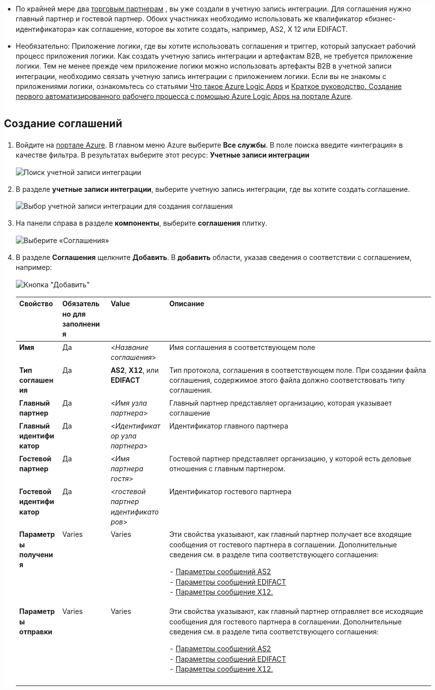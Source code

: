 * По крайней мере два [торговым партнерам](../logic-apps/logic-apps-enterprise-integration-partners.md) , вы уже создали в учетную запись интеграции. Для соглашения нужно главный партнер и гостевой партнер. Обоих участниках необходимо использовать же квалификатор «бизнес-идентификатора» как соглашение, которое вы хотите создать, например, AS2, X 12 или EDIFACT.

* Необязательно: Приложение логики, где вы хотите использовать соглашения и триггер, который запускает рабочий процесс приложения логики. Как создать учетную запись интеграции и артефактам B2B, не требуется приложение логики. Тем не менее прежде чем приложение логики можно использовать артефакты B2B в учетной записи интеграции, необходимо связать учетную запись интеграции с приложением логики. Если вы не знакомы с приложениями логики, ознакомьтесь со статьями [Что такое Azure Logic Apps](../logic-apps/logic-apps-overview.md) и [Краткое руководство. Создание первого автоматизированного рабочего процесса с помощью Azure Logic Apps на портале Azure](../logic-apps/quickstart-create-first-logic-app-workflow.md).

## <a name="create-agreements"></a>Создание соглашений

1. Войдите на [портале Azure](https://portal.azure.com).
В главном меню Azure выберите **Все службы**. В поле поиска введите «интеграция» в качестве фильтра. В результатах выберите этот ресурс: **Учетные записи интеграции**

   ![Поиск учетной записи интеграции](./media/logic-apps-enterprise-integration-agreements/find-integration-accounts.png)

1. В разделе **учетные записи интеграции**, выберите учетную запись интеграции, где вы хотите создать соглашение.

   ![Выбор учетной записи интеграции для создания соглашения](./media/logic-apps-enterprise-integration-agreements/select-integration-account.png)

1. На панели справа в разделе **компоненты**, выберите **соглашения** плитку.

   ![Выберите «Соглашения»](./media/logic-apps-enterprise-integration-agreements/agreement-1.png)

1. В разделе **Соглашения** щелкните **Добавить**. В **добавить** области, указав сведения о соответствии с соглашением, например:

   ![Кнопка "Добавить"](./media/logic-apps-enterprise-integration-agreements/agreement-2.png)

   | Свойство | Обязательно для заполнения | Value | Описание |
   |----------|----------|-------|-------------|
   | **Имя** | Да | <*Название соглашения*> | Имя соглашения в соответствующем поле |
   | **Тип соглашения** | Да | **AS2**, **X12**, или **EDIFACT** | Тип протокола, соглашения в соответствующем поле. При создании файла соглашения, содержимое этого файла должно соответствовать типу соглашения. | |  
   | **Главный партнер** | Да | <*Имя узла партнера*> | Главный партнер представляет организацию, которая указывает соглашение |
   | **Главный идентификатор** | Да | <*Идентификатор узла партнера*> | Идентификатор главного партнера |
   | **Гостевой партнер** | Да | <*Имя партнера гостя*> | Гостевой партнер представляет организацию, у которой есть деловые отношения с главным партнером. |
   | **Гостевой идентификатор** | Да | <*гостевой партнер идентификаторов*> | Идентификатор гостевого партнера |
   | **Параметры получения** | Varies | Varies | Эти свойства указывают, как главный партнер получает все входящие сообщения от гостевого партнера в соглашении. Дополнительные сведения см. в разделе типа соответствующего соглашения: <p>- [Параметры сообщений AS2](../logic-apps/logic-apps-enterprise-integration-as2-message-settings.md) <br>- [Параметры сообщений EDIFACT](logic-apps-enterprise-integration-edifact.md) <br>- [Параметры сообщение X12.](logic-apps-enterprise-integration-x12.md) |
   | **Параметры отправки** | Varies | Varies | Эти свойства указывают, как главный партнер отправляет все исходящие сообщения для гостевого партнера в соглашении. Дополнительные сведения см. в разделе типа соответствующего соглашения: <p>- [Параметры сообщений AS2](../logic-apps/logic-apps-enterprise-integration-as2-message-settings.md) <br>- [Параметры сообщений EDIFACT](logic-apps-enterprise-integration-edifact.md) <br>- [Параметры сообщение X12.](logic-apps-enterprise-integration-x12.md) |
   |||||
